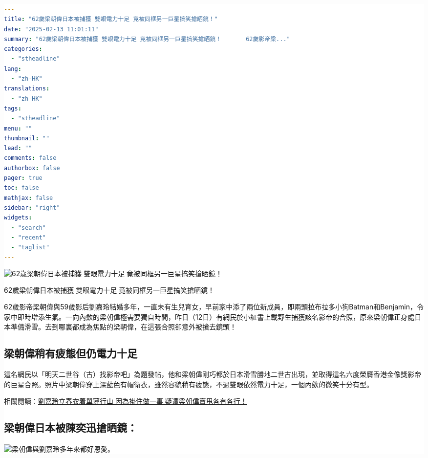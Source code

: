 ```yaml
---
title: "62歲梁朝偉日本被捕獲 雙眼電力十足 竟被同框另一巨星搞笑搶晒鏡！"
date: "2025-02-13 11:01:11"
summary: "62歲梁朝偉日本被捕獲 雙眼電力十足 竟被同框另一巨星搞笑搶晒鏡！       62歲影帝梁..."
categories:
  - "stheadline"
lang:
  - "zh-HK"
translations:
  - "zh-HK"
tags:
  - "stheadline"
menu: ""
thumbnail: ""
lead: ""
comments: false
authorbox: false
pager: true
toc: false
mathjax: false
sidebar: "right"
widgets:
  - "search"
  - "recent"
  - "taglist"
---
```


![62歲梁朝偉日本被捕獲 雙眼電力十足 竟被同框另一巨星搞笑搶晒鏡！](https://image.stheadline.com/f/680p0/0x0/100/none/7101d1911e37d1849389e0a9e66c5183/stheadline/inewsmedia/20250212/_2025021223043287007.jpg)

62歲梁朝偉日本被捕獲 雙眼電力十足 竟被同框另一巨星搞笑搶晒鏡！




62歲影帝梁朝偉與59歲影后劉嘉玲結婚多年，一直未有生兒育女，早前家中添了兩位新成員，即兩頭拉布拉多小狗Batman和Benjamin，令家中即時增添生氣。一向內歛的梁朝偉極需要獨自時間，昨日（12日）有網民於小紅書上載野生捕獲該名影帝的合照，原來梁朝偉正身處日本準備滑雪。去到哪裏都成為焦點的梁朝偉，在這張合照卻意外被搶去鏡頭！

梁朝偉稍有疲態但仍電力十足
-------------

這名網民以「明天二世谷（古）找影帝吧」為題發帖，他和梁朝偉剛巧都於日本滑雪勝地二世古出現，並取得這名六度榮膺香港金像獎影帝的巨星合照。照片中梁朝偉穿上深藍色有帽衛衣，雖然容貌稍有疲態，不過雙眼依然電力十足，一個內歛的微笑十分有型。

相關閱讀：[劉嘉玲立春衣着單薄行山 因為掛住做一事 疑遭梁朝偉賣甩各有各行！](https://www.stheadline.com/realtime-entertainment/3425216/%E5%8A%89%E5%98%89%E7%8E%B2%E7%AB%8B%E6%98%A5%E8%A1%A3%E7%9D%80%E5%96%AE%E8%96%84%E8%A1%8C%E5%B1%B1-%E5%9B%A0%E7%82%BA%E6%8E%9B%E4%BD%8F%E5%81%9A%E4%B8%80%E4%BA%8B-%E7%96%91%E9%81%AD%E6%A2%81%E6%9C%9D%E5%81%89%E8%B3%A3%E7%94%A9%E5%90%84%E6%9C%89%E5%90%84%E8%A1%8C)

梁朝偉日本被陳奕迅搶晒鏡：
-------------

 ![梁朝偉與劉嘉玲多年來都好恩愛。](https://image.hkhl.hk/f/1024p0/0x0/100/none/a286babb2f194422ac15b32440acf754/2024-06/tonyleung_official_1638947978_2724015537966626012_47398690872.jpg)
